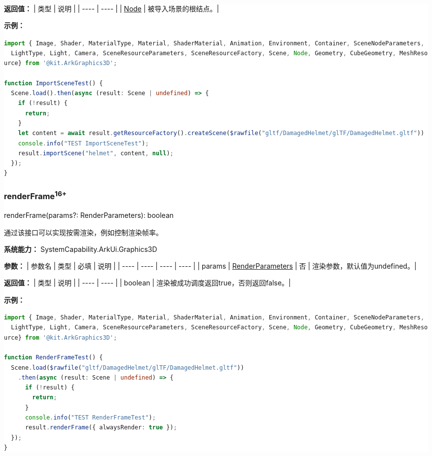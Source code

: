 **返回值：**
| 类型 | 说明 |
| ---- | ---- |
| [Node](js-apis-inner-scene-nodes.md#node) | 被导入场景的根结点。|

**示例：**
```ts
import { Image, Shader, MaterialType, Material, ShaderMaterial, Animation, Environment, Container, SceneNodeParameters,
  LightType, Light, Camera, SceneResourceParameters, SceneResourceFactory, Scene, Node, Geometry, CubeGeometry, MeshResource} from '@kit.ArkGraphics3D';

function ImportSceneTest() {
  Scene.load().then(async (result: Scene | undefined) => {
    if (!result) {
      return;
    }
    let content = await result.getResourceFactory().createScene($rawfile("gltf/DamagedHelmet/glTF/DamagedHelmet.gltf"))
    console.info("TEST ImportSceneTest");
    result.importScene("helmet", content, null);
  });
}
```

### renderFrame<sup>16+</sup>
renderFrame(params?: RenderParameters): boolean

通过该接口可以实现按需渲染，例如控制渲染帧率。

**系统能力：** SystemCapability.ArkUi.Graphics3D

**参数：**
| 参数名 | 类型 | 必填 | 说明 |
| ---- | ---- | ---- | ---- |
| params | [RenderParameters](#renderparameters16) | 否 | 渲染参数，默认值为undefined。|

**返回值：**
| 类型 | 说明 |
| ---- | ---- |
| boolean | 渲染被成功调度返回true，否则返回false。|

**示例：**
```ts
import { Image, Shader, MaterialType, Material, ShaderMaterial, Animation, Environment, Container, SceneNodeParameters,
  LightType, Light, Camera, SceneResourceParameters, SceneResourceFactory, Scene, Node, Geometry, CubeGeometry, MeshResource} from '@kit.ArkGraphics3D';

function RenderFrameTest() {
  Scene.load($rawfile("gltf/DamagedHelmet/glTF/DamagedHelmet.gltf"))
    .then(async (result: Scene | undefined) => {
      if (!result) {
        return;
      }
      console.info("TEST RenderFrameTest");
      result.renderFrame({ alwaysRender: true });
  });
}
```